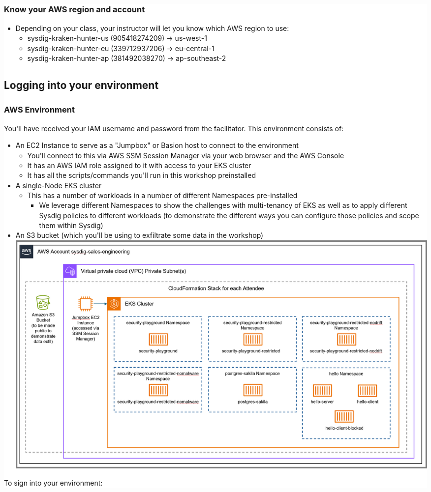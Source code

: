 ### Know your AWS region and account

- Depending on your class, your instructor will let you know which AWS region to use:
  - sysdig-kraken-hunter-us (905418274209) -> us-west-1
  - sysdig-kraken-hunter-eu (339712937206) -> eu-central-1
  - sysdig-kraken-hunter-ap (381492038270) -> ap-southeast-2

## Logging into your environment

### AWS Environment

You'll have received your IAM username and password from the facilitator. This environment consists of:

- An EC2 Instance to serve as a "Jumpbox" or Basion host to connect to the environment
  - You'll connect to this via AWS SSM Session Manager via your web browser and the AWS Console
  - It has an AWS IAM role assigned to it with access to your EKS cluster
  - It has all the scripts/commands you'll run in this workshop preinstalled
- A single-Node EKS cluster
  - This has a number of workloads in a number of different Namespaces pre-installed
    - We leverage different Namespaces to show the challenges with multi-tenancy of EKS as well as to apply different Sysdig policies to different workloads (to demonstrate the different ways you can configure those policies and scope them within Sysdig)
- An S3 bucket (which you'll be using to exfiltrate some data in the workshop)
!["diagram2"](instruction-images/diagram2.png)

To sign into your environment:
